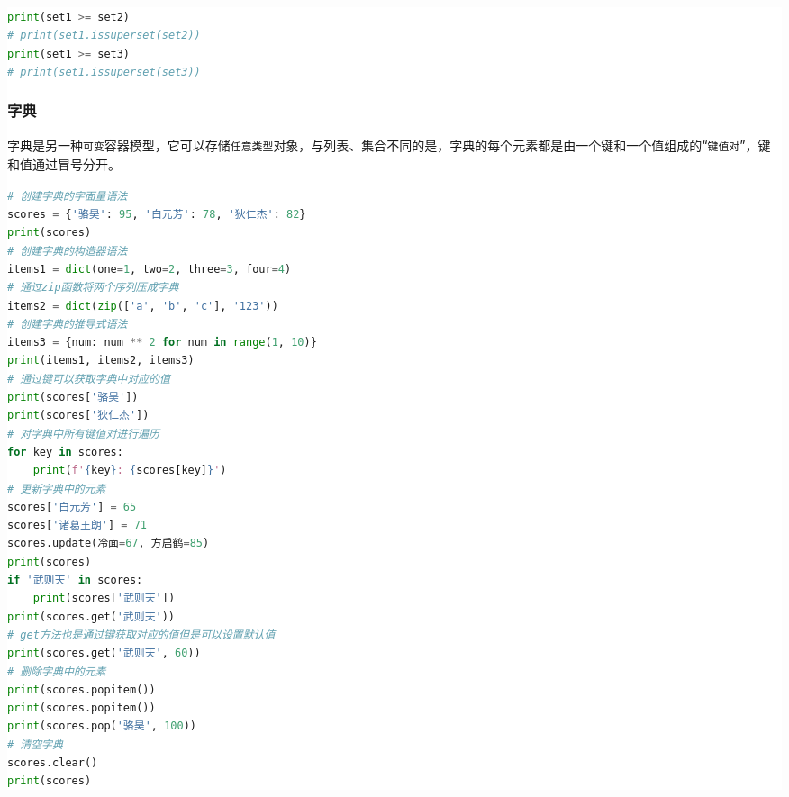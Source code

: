```python
print(set1 >= set2)
# print(set1.issuperset(set2))
print(set1 >= set3)
# print(set1.issuperset(set3))
```

### 字典
字典是另一种`可变`容器模型，它可以存储`任意类型`对象，与列表、集合不同的是，字典的每个元素都是由一个键和一个值组成的“`键值对`”，键和值通过冒号分开。
```python
# 创建字典的字面量语法
scores = {'骆昊': 95, '白元芳': 78, '狄仁杰': 82}
print(scores)
# 创建字典的构造器语法
items1 = dict(one=1, two=2, three=3, four=4)
# 通过zip函数将两个序列压成字典
items2 = dict(zip(['a', 'b', 'c'], '123'))
# 创建字典的推导式语法
items3 = {num: num ** 2 for num in range(1, 10)}
print(items1, items2, items3)
# 通过键可以获取字典中对应的值
print(scores['骆昊'])
print(scores['狄仁杰'])
# 对字典中所有键值对进行遍历
for key in scores:
    print(f'{key}: {scores[key]}')
# 更新字典中的元素
scores['白元芳'] = 65
scores['诸葛王朗'] = 71
scores.update(冷面=67, 方启鹤=85)
print(scores)
if '武则天' in scores:
    print(scores['武则天'])
print(scores.get('武则天'))
# get方法也是通过键获取对应的值但是可以设置默认值
print(scores.get('武则天', 60))
# 删除字典中的元素
print(scores.popitem())
print(scores.popitem())
print(scores.pop('骆昊', 100))
# 清空字典
scores.clear()
print(scores)
```
